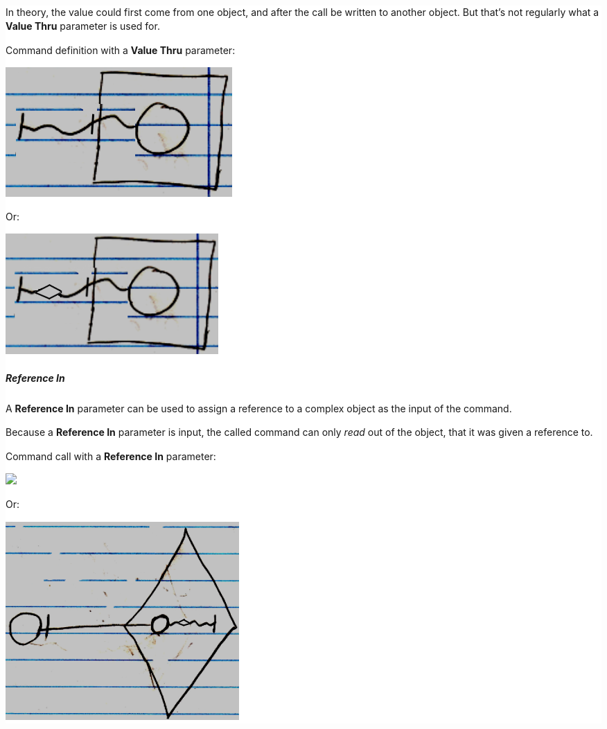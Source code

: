 In theory, the value could first come from one object, and after the call be written to another object. But that’s not regularly what a __Value Thru__ parameter is used for.

Command definition with a __Value Thru__ parameter:

![](images/2008-07-13%20XX%20%20Command%20As%20A%20Concept%20Brainstorm%20Texts.025.png)

Or:

![](images/2008-07-13%20XX%20%20Command%20As%20A%20Concept%20Brainstorm%20Texts.026.png)

##### Reference In

A __Reference In__ parameter can be used to assign a reference to a complex object as the input of the command.

Because a __Reference In__ parameter is input, the called command can only *read* out of the object, that it was given a reference to.

Command call with a __Reference In__ parameter:

![](images/2008-07-13%20XX%20%20Command%20As%20A%20Concept%20Brainstorm%20Texts.027.png)

Or:

![](images/2008-07-13%20XX%20%20Command%20As%20A%20Concept%20Brainstorm%20Texts.028.png)
